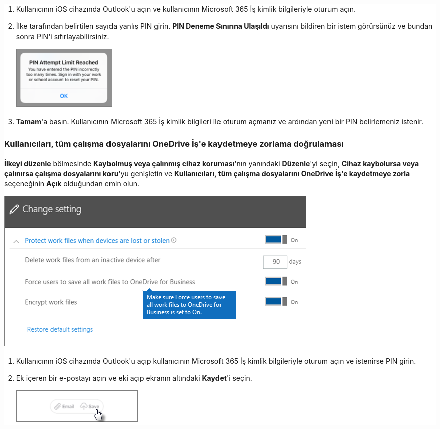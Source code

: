 1. Kullanıcının iOS cihazında Outlook'u açın ve kullanıcının Microsoft 365 İş kimlik bilgileriyle oturum açın.
    
2. İlke tarafından belirtilen sayıda yanlış PIN girin. **PIN Deneme Sınırına Ulaşıldı** uyarısını bildiren bir istem görürsünüz ve bundan sonra PIN'i sıfırlayabilirsiniz. 
    
    ![After too many incorrect PIN attempts, you need to reset your PIN.](media/fab5c089-a4a5-4e8d-8c95-b8eed1dfa262.png)
  
3. **Tamam**'a basın. Kullanıcının Microsoft 365 İş kimlik bilgileri ile oturum açmanız ve ardından yeni bir PIN belirlemeniz istenir.
    
### <a name="validate-force-users-to-save-all-work-files-to-onedrive-for-business"></a>Kullanıcıları, tüm çalışma dosyalarını OneDrive İş'e kaydetmeye zorlama doğrulaması

**İlkeyi düzenle** bölmesinde **Kaybolmuş veya çalınmış cihaz koruması**'nın yanındaki **Düzenle**'yi seçin, **Cihaz kaybolursa veya çalınırsa çalışma dosyalarını koru**'yu genişletin ve **Kullanıcıları, tüm çalışma dosyalarını OneDrive İş'e kaydetmeye zorla** seçeneğinin **Açık** olduğundan emin olun.
  
![Verify that Force users to save all work files to OneDrive for Business is set to On.](media/7140fa1d-966d-481c-829f-330c06abb5a5.png)
  
1. Kullanıcının iOS cihazında Outlook'u açıp kullanıcının Microsoft 365 İş kimlik bilgileriyle oturum açın ve istenirse PIN girin.
    
2. Ek içeren bir e-postayı açın ve eki açıp ekranın altındaki **Kaydet**'i seçin. 
    
    ![Tap the Save option after you open an attachment to try to save it.](media/b419b070-1530-4f14-86a8-8d89933a2b25.png)
  